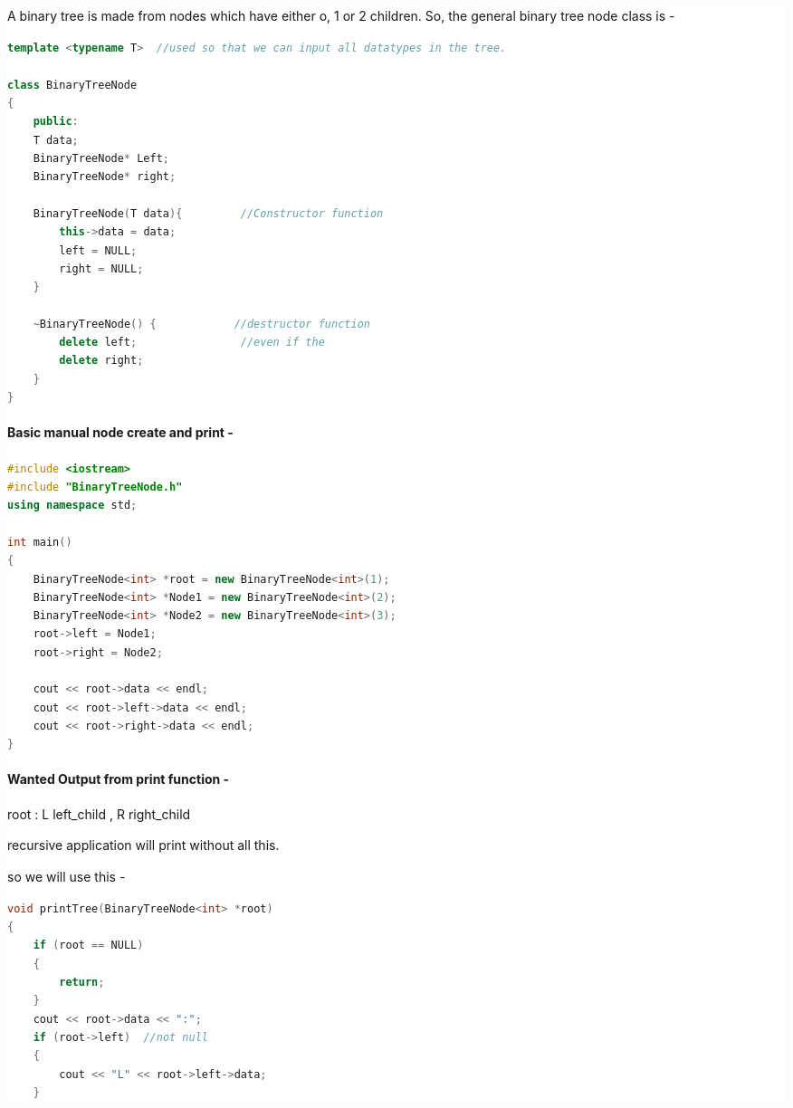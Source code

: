 A binary tree is made from nodes which have either o, 1 or 2 children. 
So, the general binary tree node class is - 

```C++
template <typename T>  //used so that we can input all datatypes in the tree.

class BinaryTreeNode
{
    public:
    T data;
    BinaryTreeNode* Left;
    BinaryTreeNode* right;

    BinaryTreeNode(T data){         //Constructor function
        this->data = data;
        left = NULL;
        right = NULL;
    }

    ~BinaryTreeNode() {            //destructor function
        delete left;                //even if the
        delete right;
    }
}
```

#### Basic manual node create and print - 

```C++
#include <iostream>
#include "BinaryTreeNode.h"
using namespace std;

int main()
{
    BinaryTreeNode<int> *root = new BinaryTreeNode<int>(1);
    BinaryTreeNode<int> *Node1 = new BinaryTreeNode<int>(2);
    BinaryTreeNode<int> *Node2 = new BinaryTreeNode<int>(3);
    root->left = Node1;
    root->right = Node2;

    cout << root->data << endl;
    cout << root->left->data << endl;
    cout << root->right->data << endl;
}
```

#### Wanted Output from print function -

root : L left_child , R right_child

recursive application will print without all this.

so we will use this - 
```C++
void printTree(BinaryTreeNode<int> *root)
{
    if (root == NULL)
    {
        return;
    }
    cout << root->data << ":";
    if (root->left)  //not null
    {
        cout << "L" << root->left->data;
    }

```
